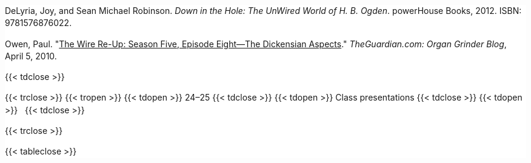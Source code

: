 DeLyria, Joy, and Sean Michael Robinson. _Down in the Hole: The UnWired World of H. B. Ogden_. powerHouse Books, 2012. ISBN: 9781576876022.

Owen, Paul. "[The Wire Re-Up: Season Five, Episode Eight—The Dickensian Aspects](http://www.theguardian.com/media/organgrinder/2010/apr/06/wire-charles-dickens-season-5-episode-8-dickensian)." _TheGuardian.com: Organ Grinder Blog_, April 5, 2010.


{{< tdclose >}}

{{< trclose >}}
{{< tropen >}}
{{< tdopen >}}
24–25
{{< tdclose >}}
{{< tdopen >}}
Class presentations
{{< tdclose >}}
{{< tdopen >}}
 
{{< tdclose >}}

{{< trclose >}}

{{< tableclose >}}